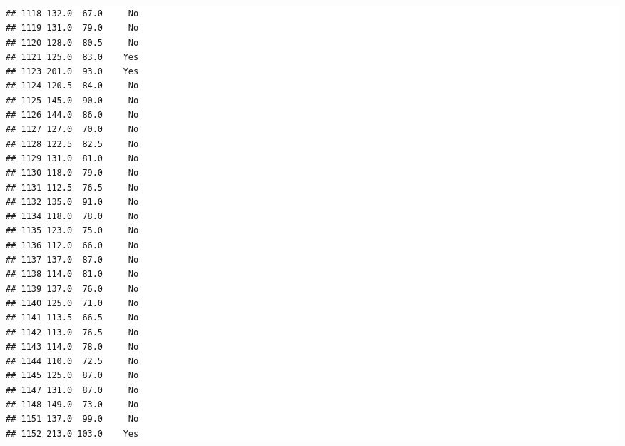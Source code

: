     ## 1118 132.0  67.0     No
    ## 1119 131.0  79.0     No
    ## 1120 128.0  80.5     No
    ## 1121 125.0  83.0    Yes
    ## 1123 201.0  93.0    Yes
    ## 1124 120.5  84.0     No
    ## 1125 145.0  90.0     No
    ## 1126 144.0  86.0     No
    ## 1127 127.0  70.0     No
    ## 1128 122.5  82.5     No
    ## 1129 131.0  81.0     No
    ## 1130 118.0  79.0     No
    ## 1131 112.5  76.5     No
    ## 1132 135.0  91.0     No
    ## 1134 118.0  78.0     No
    ## 1135 123.0  75.0     No
    ## 1136 112.0  66.0     No
    ## 1137 137.0  87.0     No
    ## 1138 114.0  81.0     No
    ## 1139 137.0  76.0     No
    ## 1140 125.0  71.0     No
    ## 1141 113.5  66.5     No
    ## 1142 113.0  76.5     No
    ## 1143 114.0  78.0     No
    ## 1144 110.0  72.5     No
    ## 1145 125.0  87.0     No
    ## 1147 131.0  87.0     No
    ## 1148 149.0  73.0     No
    ## 1151 137.0  99.0     No
    ## 1152 213.0 103.0    Yes